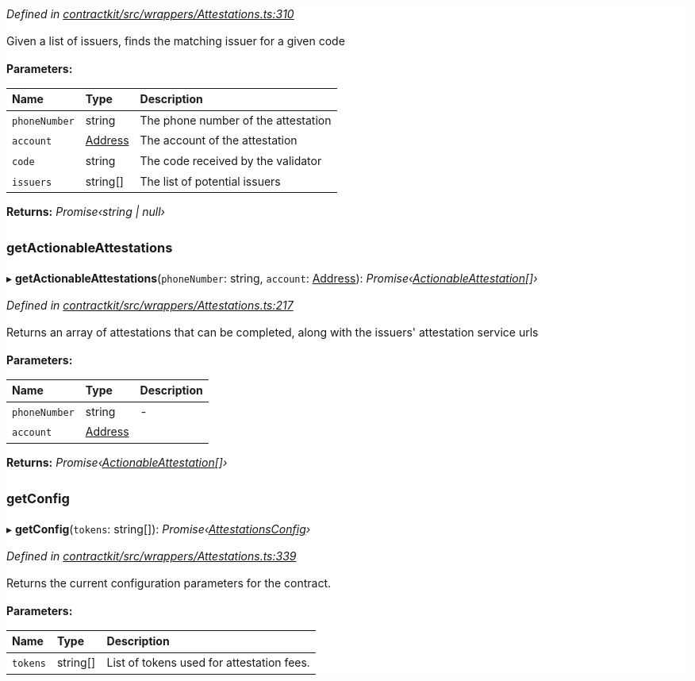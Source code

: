 _Defined in_ [_contractkit/src/wrappers/Attestations.ts:310_](https://github.com/celo-org/celo-monorepo/blob/master/packages/contractkit/src/wrappers/Attestations.ts#L310)

Given a list of issuers, finds the matching issuer for a given code

**Parameters:**

| Name | Type | Description |
| :--- | :--- | :--- |
| `phoneNumber` | string | The phone number of the attestation |
| `account` | [Address](../external-modules/_base_.md#address) | The account of the attestation |
| `code` | string | The code received by the validator |
| `issuers` | string\[\] | The list of potential issuers |

**Returns:** _Promise‹string \| null›_

### getActionableAttestations

▸ **getActionableAttestations**\(`phoneNumber`: string, `account`: [Address](../external-modules/_base_.md#address)\): _Promise‹_[_ActionableAttestation_](../interfaces/_wrappers_attestations_.actionableattestation.md)_\[\]›_

_Defined in_ [_contractkit/src/wrappers/Attestations.ts:217_](https://github.com/celo-org/celo-monorepo/blob/master/packages/contractkit/src/wrappers/Attestations.ts#L217)

Returns an array of attestations that can be completed, along with the issuers' attestation service urls

**Parameters:**

| Name | Type | Description |
| :--- | :--- | :--- |
| `phoneNumber` | string | - |
| `account` | [Address](../external-modules/_base_.md#address) |  |

**Returns:** _Promise‹_[_ActionableAttestation_](../interfaces/_wrappers_attestations_.actionableattestation.md)_\[\]›_

### getConfig

▸ **getConfig**\(`tokens`: string\[\]\): _Promise‹_[_AttestationsConfig_](../interfaces/_wrappers_attestations_.attestationsconfig.md)_›_

_Defined in_ [_contractkit/src/wrappers/Attestations.ts:339_](https://github.com/celo-org/celo-monorepo/blob/master/packages/contractkit/src/wrappers/Attestations.ts#L339)

Returns the current configuration parameters for the contract.

**Parameters:**

| Name | Type | Description |
| :--- | :--- | :--- |
| `tokens` | string\[\] | List of tokens used for attestation fees. |
